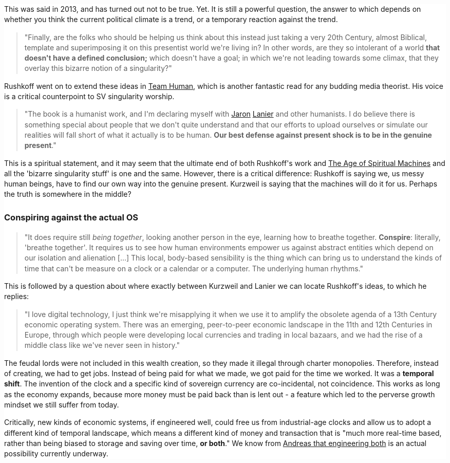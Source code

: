 This was said in 2013, and has turned out not to be true. Yet. It is still a powerful question, the answer to which depends on whether you think the current political climate is a trend, or a temporary reaction against the trend.

> "Finally, are the folks who should be helping us think about this instead just taking a very 20th Century, almost Biblical, template and superimposing it on this presentist world we're living in? In other words, are they so intolerant of a world **that doesn't have a defined conclusion;** which doesn't have a goal; in which we're not leading towards some climax, that they overlay this bizarre notion of a singularity?"

Rushkoff went on to extend these ideas in <a href="https://rushkoff.com/books/team-human-book/" target="_blank">Team Human</a>, which is another fantastic read for any budding media theorist. His voice is a critical counterpoint to SV singularity worship.

> "The book is a humanist work, and I'm declaring myself with <a href="http://www.jaronlanier.com/agentalien.html" target="_blank">Jaron</a> <a href="https://www.youtube.com/watch?v=IwbGumZ-FYg" target="_blank">Lanier</a> and other humanists. I do believe there is something special about people that we don't quite understand and that our efforts to upload ourselves or simulate our realities will fall short of what it actually is to be human. **Our best defense against present shock is to be in the genuine present**."

This is a spiritual statement, and it may seem that the ultimate end of both Rushkoff's work and <a href="https://www.goodreads.com/book/show/83533.The_Age_of_Spiritual_Machines" target="_blank">The Age of Spiritual Machines</a> and all the 'bizarre singularity stuff' is one and the same. However, there is a critical difference: Rushkoff is saying we, us messy human beings, have to find our own way into the genuine present. Kurzweil is saying that the machines will do it for us. Perhaps the truth is somewhere in the middle?

### Conspiring against the actual OS

> "It does require still *being together*, looking another person in the eye, learning how to breathe together. **Conspire**: literally, 'breathe together'. It requires us to see how human environments empower us against abstract entities which depend on our isolation and alienation [...] This local, body-based sensibility is the thing which can bring us to understand the kinds of time that can't be measure on a clock or a calendar or a computer. The underlying human rhythms."

This is followed by a question about where exactly between Kurzweil and Lanier we can locate Rushkoff's ideas, to which he replies:

> "I love digital technology, I just think we're misapplying it when we use it to amplify the obsolete agenda of a 13th Century economic operating system. There was an emerging, peer-to-peer economic landscape in the 11th and 12th Centuries in Europe, through which people were developing local currencies and trading in local bazaars, and we had the rise of a middle class like we've never seen in history."

The feudal lords were not included in this wealth creation, so they made it illegal through charter monopolies. Therefore, instead of creating, we had to get jobs. Instead of being paid for what we made, we got paid for the time we worked. It was a **temporal shift**. The invention of the clock and a specific kind of sovereign currency are co-incidental, not coincidence. This works as long as the economy expands, because more money must be paid back than is lent out - a feature which led to the perverse growth mindset we still suffer from today.

Critically, new kinds of economic systems, if engineered well, could free us from industrial-age clocks and allow us to adopt a different kind of temporal landscape, which means a different kind of money and transaction that is "much more real-time based, rather than being biased to storage and saving over time, **or both**." We know from [Andreas that engineering both](../../module-2/engineering) is an actual possibility currently underway.
